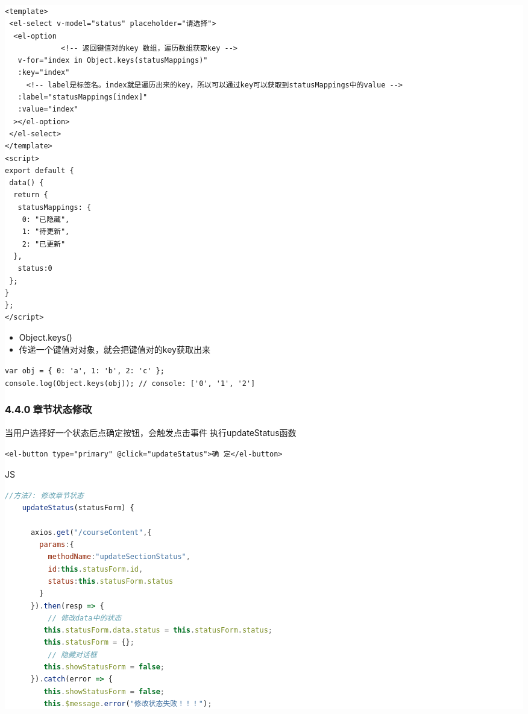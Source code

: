 ```vue
<template>
 <el-select v-model="status" placeholder="请选择">
  <el-option
             <!-- 返回键值对的key 数组，遍历数组获取key -->
   v-for="index in Object.keys(statusMappings)"
   :key="index"
     <!-- label是标签名。index就是遍历出来的key，所以可以通过key可以获取到statusMappings中的value -->
   :label="statusMappings[index]"
   :value="index"
  ></el-option>
 </el-select>
</template>
<script>
export default {
 data() {
  return {
   statusMappings: {
    0: "已隐藏",
    1: "待更新",
    2: "已更新"
  },
   status:0
 };
}
};
</script>
```

* Object.keys()
* 传递一个键值对对象，就会把键值对的key获取出来

```
var obj = { 0: 'a', 1: 'b', 2: 'c' };
console.log(Object.keys(obj)); // console: ['0', '1', '2']
```



### 4.4.0 章节状态修改

当用户选择好一个状态后点确定按钮，会触发点击事件 执行updateStatus函数

```vue
<el-button type="primary" @click="updateStatus">确 定</el-button>
```

JS

```js
//方法7: 修改章节状态
    updateStatus(statusForm) {

      axios.get("/courseContent",{
        params:{
          methodName:"updateSectionStatus",
          id:this.statusForm.id,
          status:this.statusForm.status
        }
      }).then(resp => {
          // 修改data中的状态
         this.statusForm.data.status = this.statusForm.status;
         this.statusForm = {};
          // 隐藏对话框
         this.showStatusForm = false;
      }).catch(error => {
         this.showStatusForm = false;
         this.$message.error("修改状态失败！！！");
```